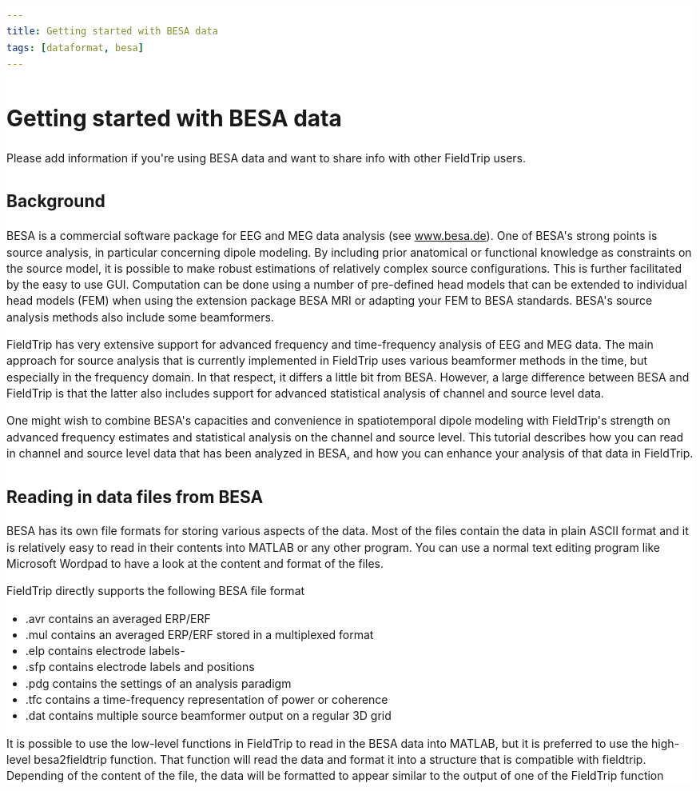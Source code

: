 ```yaml
---
title: Getting started with BESA data
tags: [dataformat, besa]
---
```


# Getting started with BESA data

Please add information if you're using BESA data and want to share info with other FieldTrip users.

## Background

BESA is a commercial software package for EEG and MEG data analysis (see www.besa.de). One of BESA's strong points is source analysis, in particular concerning dipole modeling. By including prior anatomical or functional knowledge as constraints on the source model, it is possible to make robust estimations of relatively complex source configurations. This is further facilitated by the easy to use GUI. Computation can be done using a number of pre-defined head models that can be extended to individual head models (FEM) when using the extension package BESA MRI or adapting your FEM to BESA standards. BESA's source analysis methods also include some beamformers.

FieldTrip has very extensive support for advanced frequency and time-frequency analysis of EEG and MEG data. The main approach for source analysis that is currently implemented in FieldTrip uses various beamformer methods in the time, but especially in the frequency domain. In that respect, it differs a little bit from BESA. However, a large difference between BESA and FieldTrip is that the latter also includes support for advanced statistical analysis of channel and source level data.

One might wish to combine BESA's capacities and convenience in spatiotemporal dipole modeling with FieldTrip's strength on advanced frequency estimates and statistical analysis on the channel and source level. This tutorial describes how you can read in channel and source level data that has been analyzed in BESA, and how you can enhance your analysis of that data in FieldTrip.

## Reading in data files from BESA

BESA has its own file formats for storing various aspects of the data. Most of the files contain the data in plain ASCII format and it is relatively easy to read in their contents into MATLAB or any other program. You can use a normal text editing program like Microsoft Wordpad to have a look at the content and format of the files.

FieldTrip directly supports the following BESA file format

- .avr contains an averaged ERP/ERF
- .mul contains an averaged ERP/ERF stored in a multiplexed format
- .elp contains electrode labels-
- .sfp contains electrode labels and positions
- .pdg contains the settings of an analysis paradigm
- .tfc contains a time-frequency representation of power or coherence
- .dat contains multiple source beamformer output on a regular 3D grid

It is possible to use the low-level functions in FieldTrip to read in the BESA data into MATLAB, but it is preferred to use the high-level besa2fieldtrip function. That function will read the data and format it into a structure that is compatible with fieldtrip. Depending of the content of the file, the data will be formatted to appear similar to the output of one of the FieldTrip function
